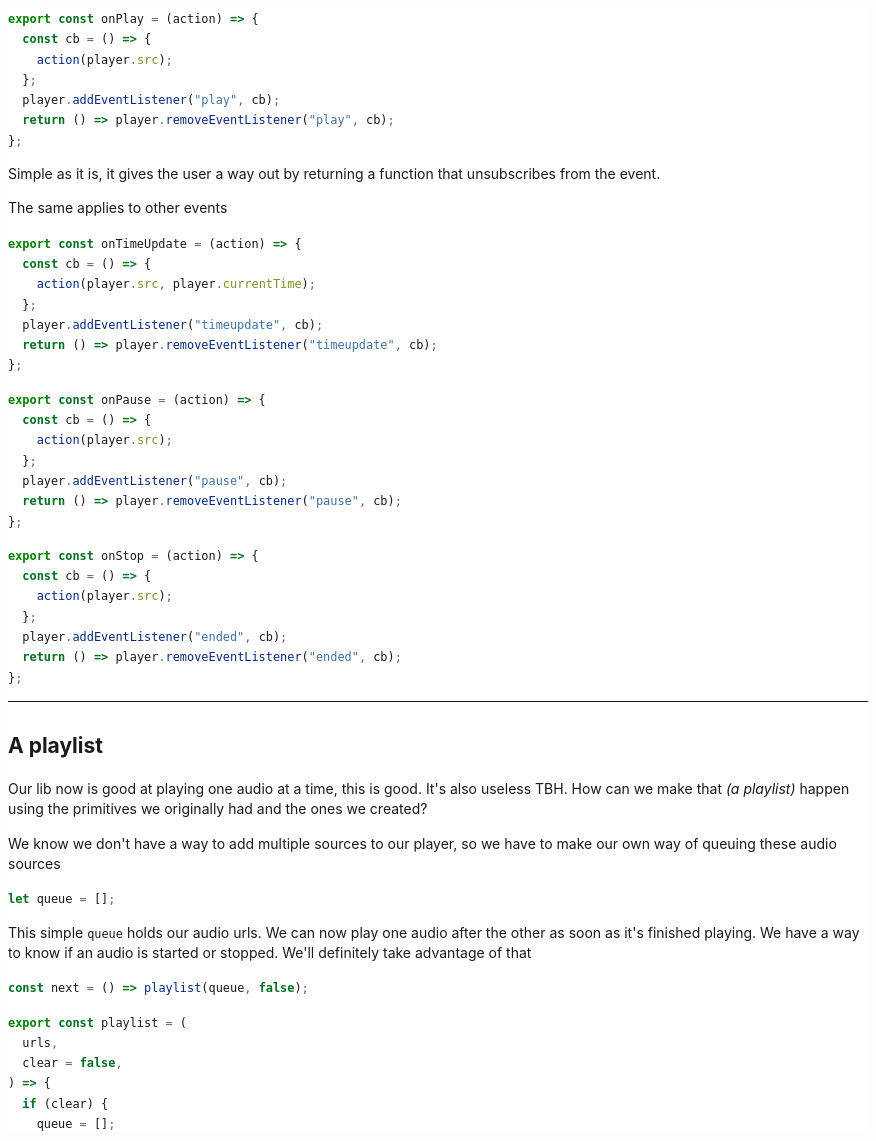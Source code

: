 ```js
export const onPlay = (action) => {
  const cb = () => {
    action(player.src);
  };
  player.addEventListener("play", cb);
  return () => player.removeEventListener("play", cb);
};
```

Simple as it is, it gives the user a way out by returning a function that unsubscribes from the event.

The same applies to other events

```js
export const onTimeUpdate = (action) => {
  const cb = () => {
    action(player.src, player.currentTime);
  };
  player.addEventListener("timeupdate", cb);
  return () => player.removeEventListener("timeupdate", cb);
};
```
``` js
export const onPause = (action) => {
  const cb = () => {
    action(player.src);
  };
  player.addEventListener("pause", cb);
  return () => player.removeEventListener("pause", cb);
};
```
``` js
export const onStop = (action) => {
  const cb = () => {
    action(player.src);
  };
  player.addEventListener("ended", cb);
  return () => player.removeEventListener("ended", cb);
};
```

---

## A playlist

Our lib now is good at playing one audio at a time, this is good. It's also useless TBH. How can we make that _(a playlist)_ happen using the primitives we originally had and the ones we created?

We know we don't have a way to add multiple sources to our player, so we have to make our own way of queuing these audio sources
``` js
let queue = [];
```
This simple `queue` holds our audio urls. We can now play one audio after the other as soon as it's finished playing. We have a way to know if an audio is started or stopped. We'll definitely take advantage of that
``` js
const next = () => playlist(queue, false);
```
``` js
export const playlist = (
  urls,
  clear = false,
) => {
  if (clear) {
    queue = [];
```